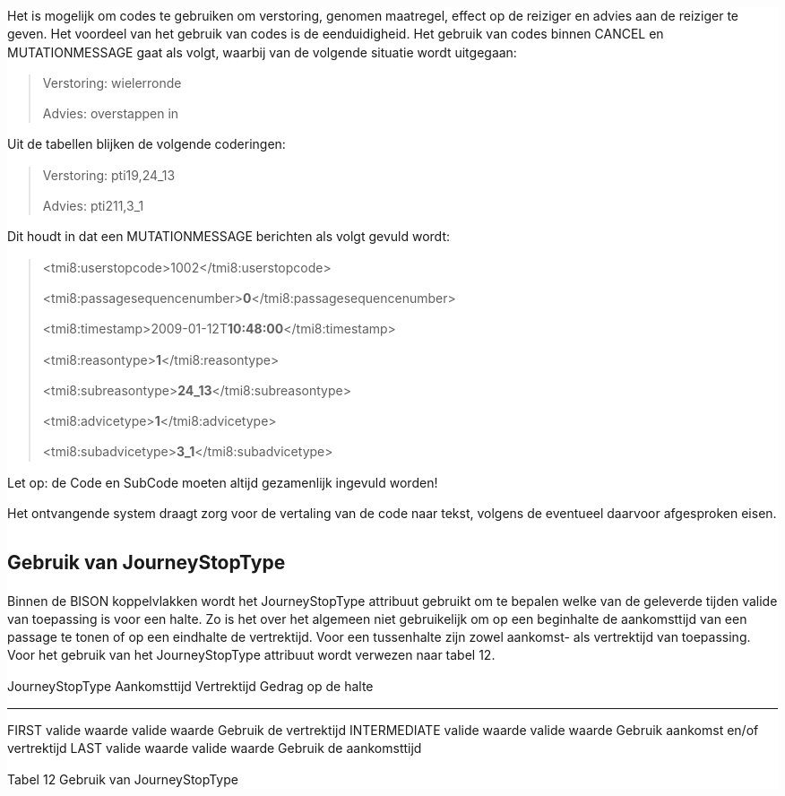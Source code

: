 Het is mogelijk om codes te gebruiken om verstoring, genomen maatregel,
effect op de reiziger en advies aan de reiziger te geven. Het voordeel
van het gebruik van codes is de eenduidigheid. Het gebruik van codes
binnen CANCEL en MUTATIONMESSAGE gaat als volgt, waarbij van de volgende
situatie wordt uitgegaan:

> Verstoring: wielerronde
>
> Advies: overstappen in

Uit de tabellen blijken de volgende coderingen:

> Verstoring: pti19,24\_13
>
> Advies: pti211,3\_1

Dit houdt in dat een MUTATIONMESSAGE berichten als volgt gevuld wordt:

> &lt;tmi8:userstopcode&gt;1002&lt;/tmi8:userstopcode&gt;
>
> &lt;tmi8:passagesequencenumber&gt;**0**&lt;/tmi8:passagesequencenumber&gt;
>
> &lt;tmi8:timestamp&gt;2009-01-12T**10:48:00**&lt;/tmi8:timestamp&gt;
>
> &lt;tmi8:reasontype&gt;**1**&lt;/tmi8:reasontype&gt;
>
> &lt;tmi8:subreasontype&gt;**24\_13**&lt;/tmi8:subreasontype&gt;
>
> &lt;tmi8:advicetype&gt;**1**&lt;/tmi8:advicetype&gt;
>
> &lt;tmi8:subadvicetype&gt;**3\_1**&lt;/tmi8:subadvicetype&gt;

Let op: de Code en SubCode moeten altijd gezamenlijk ingevuld worden!

Het ontvangende system draagt zorg voor de vertaling van de code naar
tekst, volgens de eventueel daarvoor afgesproken eisen.

Gebruik van JourneyStopType
---------------------------

Binnen de BISON koppelvlakken wordt het JourneyStopType attribuut
gebruikt om te bepalen welke van de geleverde tijden valide van
toepassing is voor een halte. Zo is het over het algemeen niet
gebruikelijk om op een beginhalte de aankomsttijd van een passage te
tonen of op een eindhalte de vertrektijd. Voor een tussenhalte zijn
zowel aankomst- als vertrektijd van toepassing. Voor het gebruik van het
JourneyStopType attribuut wordt verwezen naar tabel 12.

  JourneyStopType   Aankomsttijd    Vertrektijd     Gedrag op de halte
  ----------------- --------------- --------------- ------------------------------------
  FIRST             valide waarde   valide waarde   Gebruik de vertrektijd
  INTERMEDIATE      valide waarde   valide waarde   Gebruik aankomst en/of vertrektijd
  LAST              valide waarde   valide waarde   Gebruik de aankomsttijd

<span id="_Ref242787490" class="anchor"><span id="_Toc525037216"
class="anchor"></span></span>Tabel 12 Gebruik van JourneyStopType
